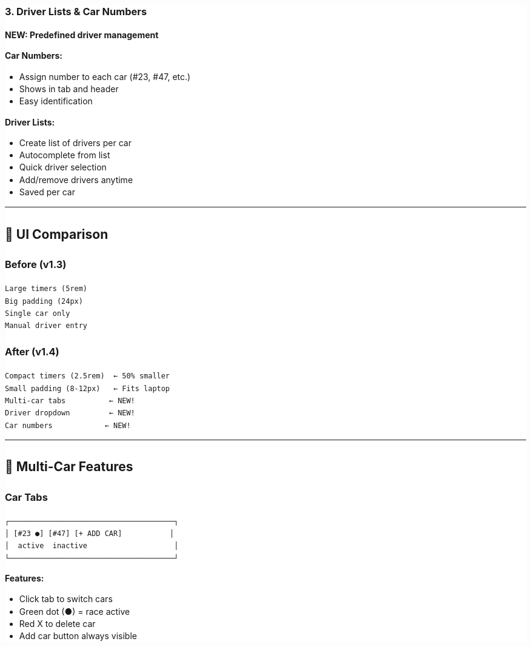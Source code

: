 ### 3. Driver Lists & Car Numbers
**NEW: Predefined driver management**

**Car Numbers:**
- Assign number to each car (#23, #47, etc.)
- Shows in tab and header
- Easy identification

**Driver Lists:**
- Create list of drivers per car
- Autocomplete from list
- Quick driver selection
- Add/remove drivers anytime
- Saved per car

---

## 🎨 UI Comparison

### Before (v1.3)
```
Large timers (5rem)
Big padding (24px)
Single car only
Manual driver entry
```

### After (v1.4)
```
Compact timers (2.5rem)  ← 50% smaller
Small padding (8-12px)   ← Fits laptop
Multi-car tabs          ← NEW!
Driver dropdown         ← NEW!
Car numbers            ← NEW!
```

---

## 🚗 Multi-Car Features

### Car Tabs
```
┌──────────────────────────────────────┐
│ [#23 ●] [#47] [+ ADD CAR]           │
│  active  inactive                    │
└──────────────────────────────────────┘
```

**Features:**
- Click tab to switch cars
- Green dot (●) = race active
- Red X to delete car
- Add car button always visible
